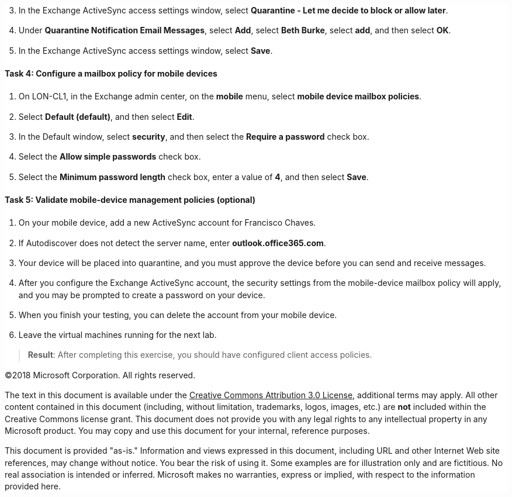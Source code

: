 3. In the Exchange ActiveSync access settings window, select  **Quarantine - Let me decide to block or allow later**.

4. Under  **Quarantine Notification Email Messages**, select  **Add**, select  **Beth Burke**, select  **add**, and then select  **OK**.

5. In the Exchange ActiveSync access settings window, select  **Save**.



#### Task 4: Configure a mailbox policy for mobile devices
  
1. On LON-CL1, in the Exchange admin center, on the  **mobile** menu, select **mobile device mailbox policies**.

2. Select  **Default (default)**, and then select  **Edit**.

3. In the Default window, select  **security**, and then select the  **Require a password** check box.

4. Select the  **Allow simple passwords** check box.

5. Select the  **Minimum password length** check box, enter a value of **4**, and then select  **Save**.



#### Task 5: Validate mobile-device management policies (optional)
  
1. On your mobile device, add a new ActiveSync account for Francisco Chaves.

2. If Autodiscover does not detect the server name, enter  **outlook.office365.com**.

3. Your device will be placed into quarantine, and you must approve the device before you can send and receive messages.

4. After you configure the Exchange ActiveSync account, the security settings from the mobile-device mailbox policy will apply, and you may be prompted to create a password on your device.

5. When you finish your testing, you can delete the account from your mobile device.

6. Leave the virtual machines running for the next lab.


>  **Result**: After completing this exercise, you should have configured client access policies.



©2018 Microsoft Corporation. All rights reserved.

The text in this document is available under the [Creative Commons Attribution 3.0 License](https://creativecommons.org/licenses/by/3.0/legalcode "Creative Commons Attribution 3.0 License"), additional terms may apply.  All other content contained in this document (including, without limitation, trademarks, logos, images, etc.) are **not** included within the Creative Commons license grant.  This document does not provide you with any legal rights to any intellectual property in any Microsoft product. You may copy and use this document for your internal, reference purposes.

This document is provided "as-is." Information and views expressed in this document, including URL and other Internet Web site references, may change without notice. You bear the risk of using it. Some examples are for illustration only and are fictitious. No real association is intended or inferred. Microsoft makes no warranties, express or implied, with respect to the information provided here.

  
